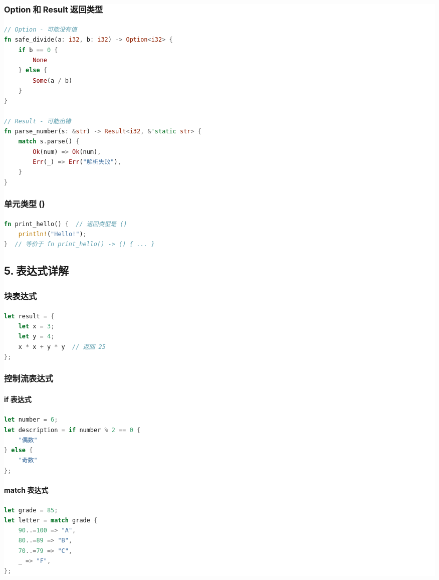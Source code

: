 ### Option 和 Result 返回类型
```rust
// Option - 可能没有值
fn safe_divide(a: i32, b: i32) -> Option<i32> {
    if b == 0 {
        None
    } else {
        Some(a / b)
    }
}

// Result - 可能出错
fn parse_number(s: &str) -> Result<i32, &'static str> {
    match s.parse() {
        Ok(num) => Ok(num),
        Err(_) => Err("解析失败"),
    }
}
```

### 单元类型 ()
```rust
fn print_hello() {  // 返回类型是 ()
    println!("Hello!");
}  // 等价于 fn print_hello() -> () { ... }
```

## 5. 表达式详解

### 块表达式
```rust
let result = {
    let x = 3;
    let y = 4;
    x * x + y * y  // 返回 25
};
```

### 控制流表达式

#### if 表达式
```rust
let number = 6;
let description = if number % 2 == 0 {
    "偶数"
} else {
    "奇数"
};
```

#### match 表达式
```rust
let grade = 85;
let letter = match grade {
    90..=100 => "A",
    80..=89 => "B",
    70..=79 => "C",
    _ => "F",
};
```
